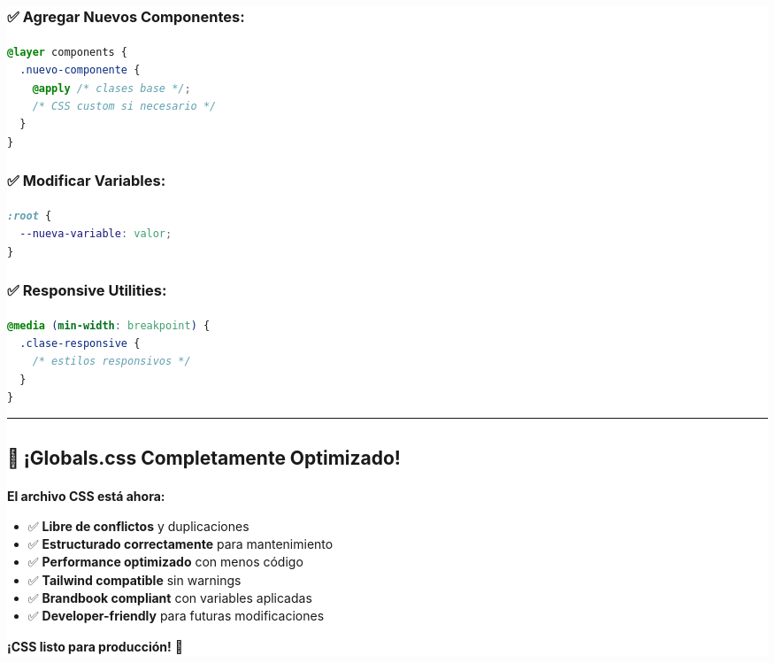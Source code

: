 ### **✅ Agregar Nuevos Componentes:**
```css
@layer components {
  .nuevo-componente {
    @apply /* clases base */;
    /* CSS custom si necesario */
  }
}
```

### **✅ Modificar Variables:**
```css
:root {
  --nueva-variable: valor;
}
```

### **✅ Responsive Utilities:**
```css
@media (min-width: breakpoint) {
  .clase-responsive {
    /* estilos responsivos */
  }
}
```

---

## 🎉 **¡Globals.css Completamente Optimizado!**

**El archivo CSS está ahora:**
- ✅ **Libre de conflictos** y duplicaciones
- ✅ **Estructurado correctamente** para mantenimiento
- ✅ **Performance optimizado** con menos código
- ✅ **Tailwind compatible** sin warnings
- ✅ **Brandbook compliant** con variables aplicadas
- ✅ **Developer-friendly** para futuras modificaciones

**¡CSS listo para producción!** 🚀